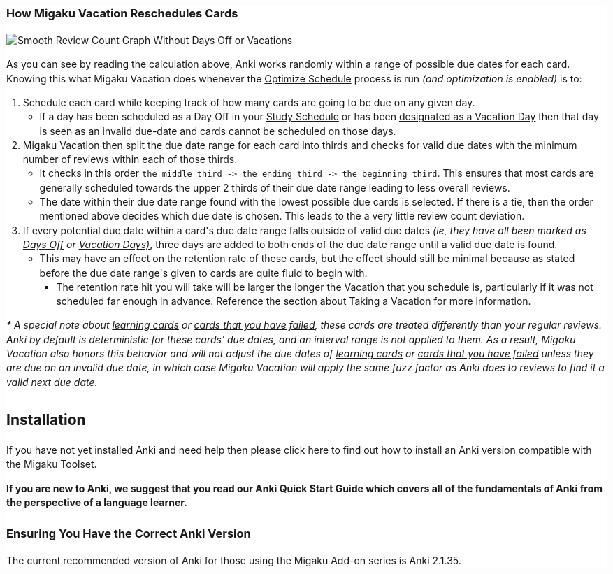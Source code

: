 ### How Migaku Vacation Reschedules Cards

![Smooth Review Count Graph Without Days Off or Vacations](/content-images/tools-guides/migaku-vacation/smooth-review-count.png)

As you can see by reading the calculation above, Anki works randomly within a range of possible due dates for each card. Knowing this what Migaku Vacation does whenever the [Optimize Schedule](#optimizing-your-reviews) process is run _(and optimization is enabled)_ is to:

1. Schedule each card while keeping track of how many cards are going to be due on any given day.
   - If a day has been scheduled as a Day Off in your [Study Schedule](#setting-a-study-schedule) or has been [designated as a Vacation Day](#taking-a-vacation) then that day is seen as an invalid due-date and cards cannot be scheduled on those days.
1. Migaku Vacation then split the due date range for each card into thirds and checks for valid due dates with the minimum number of reviews within each of those thirds.
   - It checks in this order `the middle third -> the ending third -> the beginning third`. This ensures that most cards are generally scheduled towards the upper 2 thirds of their due date range leading to less overall reviews.
   - The date within their due date range found with the lowest possible due cards is selected. If there is a tie, then the order mentioned above decides which due date is chosen. This leads to the a very little review count deviation.
1. If every potential due date within a card's due date range falls outside of valid due dates _(ie, they have all been marked as [Days Off](#setting-a-study-schedule) or [Vacation Days)](#taking-a-vacation)_, three days are added to both ends of the due date range until a valid due date is found.
   - This may have an effect on the retention rate of these cards, but the effect should still be minimal because as stated before the due date range's given to cards are quite fluid to begin with.
     - The retention rate hit you will take will be larger the longer the Vacation that you schedule is, particularly if it was not scheduled far enough in advance. Reference the section about [Taking a Vacation](#taking-a-vacation) for more information.

_\* A special note about <a href="https://docs.ankiweb.net/#/stats?id=types-of-cards" target="_blank">learning cards</a> or <a href="https://docs.ankiweb.net/#/stats?id=types-of-cards" target="_blank">cards that you have failed</a>, these cards are treated differently than your regular reviews. Anki by default is deterministic for these cards' due dates, and an interval range is not applied to them. As a result, Migaku Vacation also honors this behavior and will not adjust the due dates of <a href="https://docs.ankiweb.net/#/stats?id=types-of-cards" target="_blank">learning cards</a> or <a href="https://docs.ankiweb.net/#/stats?id=types-of-cards" target="_blank">cards that you have failed</a> unless they are due on an invalid due date, in which case Migaku Vacation will apply the same fuzz factor as Anki does to reviews to find it a valid next due date._

## Installation

If you have not yet installed Anki and need help then please <internal-link to="/tools-guides/anki/guide#installation">click here</internal-link> to find out how to install an Anki version compatible with the Migaku Toolset.

**If you are new to Anki, we suggest that you read our <internal-link to="/tools-guides/anki/guide">Anki Quick Start Guide</internal-link> which covers all of the fundamentals of Anki from the perspective of a language learner.**

### Ensuring You Have the Correct Anki Version

The current recommended version of Anki for those using the Migaku Add-on series is <internal-link to="/tools-guides/anki/guide#installation">Anki 2.1.35</internal-link>.

